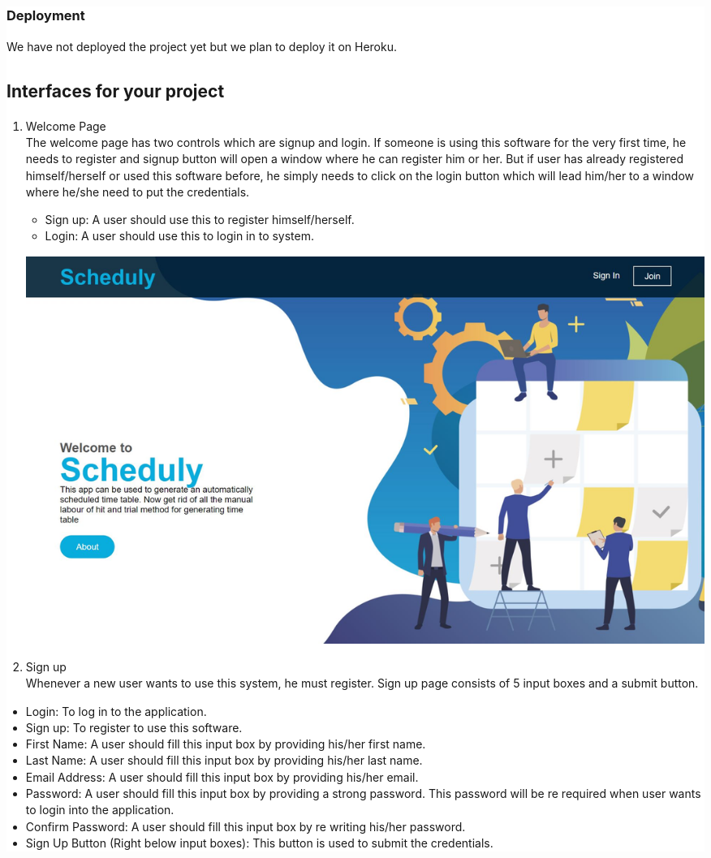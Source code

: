 ### <b>Deployment</b>

We have not deployed the project yet but we plan to deploy it on
Heroku.

## <b>Interfaces for your project</b>

1. Welcome Page<br>
   The welcome page has two controls which are signup and login. If someone is using this software
   for the very first time, he needs to register and signup button will open a window where he can
   register him or her. But if user has already registered himself/herself or used this software before,
   he simply needs to click on the login button which will lead him/her to a window where he/she
   need to put the credentials.

   - Sign up: A user should use this to register himself/herself.
   - Login: A user should use this to login in to system.

   ![Welcome Page](./interfaces/Home.JPG)

2. Sign up<br>
   Whenever a new user wants to use this system, he must register. Sign up page consists of 5
   input boxes and a submit button.

- Login: To log in to the application.
- Sign up: To register to use this software.
- First Name: A user should fill this input box by providing his/her first name.
- Last Name: A user should fill this input box by providing his/her last name.
- Email Address: A user should fill this input box by providing his/her email.
- Password: A user should fill this input box by providing a strong password. This
  password will be re required when user wants to login into the application.
- Confirm Password: A user should fill this input box by re writing his/her password.
- Sign Up Button (Right below input boxes): This button is used to submit the credentials.
